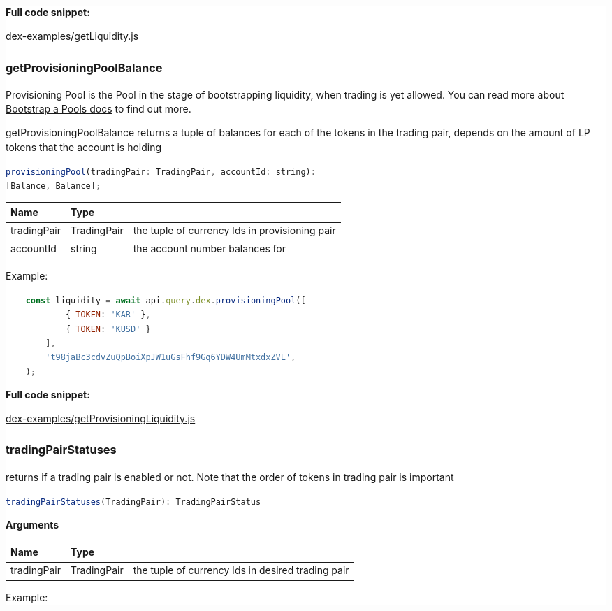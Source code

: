 **Full code snippet:**

[dex-examples/getLiquidity.js](https://github.com/AcalaNetwork/acala-js-example/blob/master/src/dex-examples/getLiquidity.js)

### getProvisioningPoolBalance

Provisioning Pool is the Pool in the stage of bootstrapping liquidity, when trading is yet allowed. You can read more about [Bootstrap a Pools docs](https://wiki.acala.network/karura/defi-hub/swap/protocol-overview#bootstrap-a-pool) to find out more.

getProvisioningPoolBalance returns a tuple of balances for each of the tokens in the trading pair, depends on the amount of LP tokens that the account is holding

```javascript
provisioningPool(tradingPair: TradingPair, accountId: string):
[Balance, Balance];
```

| Name | Type |  |
| :--- | :--- | :--- |
| tradingPair | TradingPair | the tuple of currency Ids in provisioning pair |
| accountId | string | the account number balances for |

Example:

```javascript
    const liquidity = await api.query.dex.provisioningPool([
            { TOKEN: 'KAR' },
            { TOKEN: 'KUSD' }
        ], 
        't98jaBc3cdvZuQpBoiXpJW1uGsFhf9Gq6YDW4UmMtxdxZVL',
    );
```

**Full code snippet:**

[dex-examples/getProvisioningLiquidity.js](https://github.com/AcalaNetwork/acala-js-example/blob/master/src/dex-examples/getProvisioningLiquidity.js)

### tradingPairStatuses

returns if a trading pair is enabled or not. Note that the order of tokens in trading pair is important

```javascript
tradingPairStatuses(TradingPair): TradingPairStatus
```

**Arguments**

| Name | Type |  |
| :--- | :--- | :--- |
| tradingPair | TradingPair | the tuple of currency Ids in desired trading pair |

Example:
